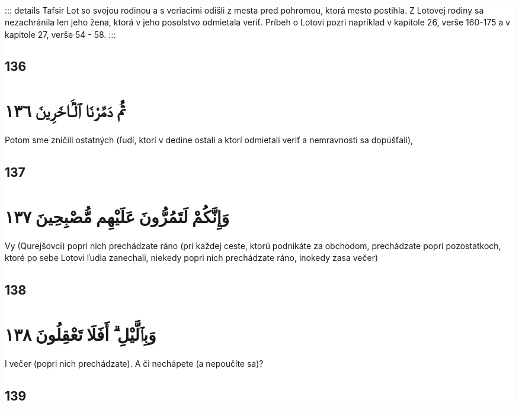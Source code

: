 
::: details Tafsir
Lot so svojou rodinou a s veriacimi odišli z mesta pred pohromou, ktorá mesto postihla. Z Lotovej rodiny sa nezachránila len jeho žena, ktorá v jeho posolstvo odmietala veriť. Príbeh o Lotovi pozri napríklad v kapitole 26, verše 160-175 a v kapitole 27, verše 54 - 58.
:::

<div class="break"></div>

## 136


<Badge type="info" text="37:136" class="badge" />
<div>
<div class="main-verse" >

<h1 class="verse-arabic">ثُمَّ دَمَّرْنَا ٱلْـَٔاخَرِينَ ١٣٦</h1>
</div>

<p>Potom sme zničili ostatných (ľudí, ktorí v dedine ostali a ktorí odmietali veriť a nemravnosti sa dopúšťali),</p>
</div>

<div class="break"></div>

## 137


<Badge type="info" text="37:137" class="badge" />
<div>
<div class="main-verse" >

<h1 class="verse-arabic">وَإِنَّكُمْ لَتَمُرُّونَ عَلَيْهِم مُّصْبِحِينَ ١٣٧</h1>
</div>

<p>Vy (Qurejšovci) popri nich prechádzate ráno (pri každej ceste, ktorú podnikáte za obchodom, prechádzate popri pozostatkoch, ktoré po sebe Lotovi ľudia zanechali, niekedy popri nich prechádzate ráno, inokedy zasa večer)</p>
</div>
<div class="break"></div>

## 138


<Badge type="info" text="37:138" class="badge" />
<div>
<div class="main-verse" >

<h1 class="verse-arabic">وَبِٱلَّيْلِ ۗ أَفَلَا تَعْقِلُونَ ١٣٨</h1>
</div>

<p>I večer (popri nich prechádzate). A či nechápete (a nepoučíte sa)?</p>
</div>

<div class="break"></div>

## 139
